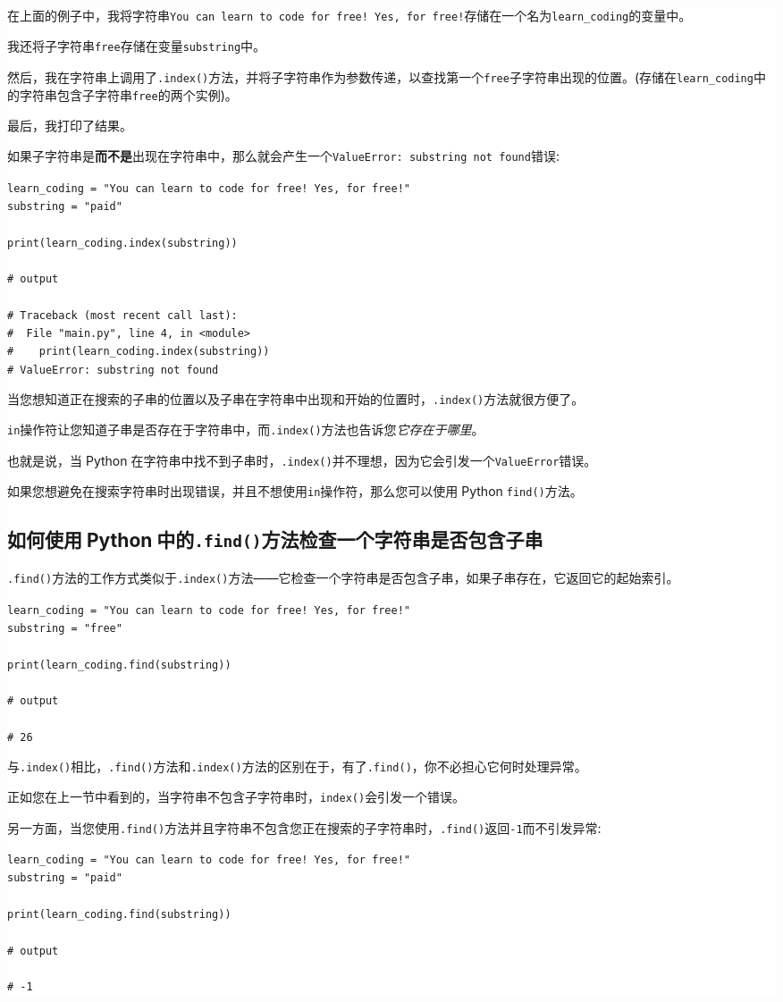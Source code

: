 在上面的例子中，我将字符串`You can learn to code for free! Yes, for free!`存储在一个名为`learn_coding`的变量中。

我还将子字符串`free`存储在变量`substring`中。

然后，我在字符串上调用了`.index()`方法，并将子字符串作为参数传递，以查找第一个`free`子字符串出现的位置。(存储在`learn_coding`中的字符串包含子字符串`free`的两个实例)。

最后，我打印了结果。

如果子字符串是**而不是**出现在字符串中，那么就会产生一个`ValueError: substring not found`错误:

```
learn_coding = "You can learn to code for free! Yes, for free!"
substring = "paid"

print(learn_coding.index(substring))

# output

# Traceback (most recent call last):
#  File "main.py", line 4, in <module>
#    print(learn_coding.index(substring))
# ValueError: substring not found 
```

当您想知道正在搜索的子串的位置以及子串在字符串中出现和开始的位置时，`.index()`方法就很方便了。

`in`操作符让您知道子串是否存在于字符串中，而`.index()`方法也告诉您*它存在于哪里*。

也就是说，当 Python 在字符串中找不到子串时，`.index()`并不理想，因为它会引发一个`ValueError`错误。

如果您想避免在搜索字符串时出现错误，并且不想使用`in`操作符，那么您可以使用 Python `find()`方法。

## 如何使用 Python 中的`.find()`方法检查一个字符串是否包含子串

`.find()`方法的工作方式类似于`.index()`方法——它检查一个字符串是否包含子串，如果子串存在，它返回它的起始索引。

```
learn_coding = "You can learn to code for free! Yes, for free!"
substring = "free"

print(learn_coding.find(substring))

# output

# 26 
```

与`.index()`相比，`.find()`方法和`.index()`方法的区别在于，有了`.find()`，你不必担心它何时处理异常。

正如您在上一节中看到的，当字符串不包含子字符串时，`index()`会引发一个错误。

另一方面，当您使用`.find()`方法并且字符串不包含您正在搜索的子字符串时，`.find()`返回`-1`而不引发异常:

```
learn_coding = "You can learn to code for free! Yes, for free!"
substring = "paid"

print(learn_coding.find(substring))

# output

# -1 
```
